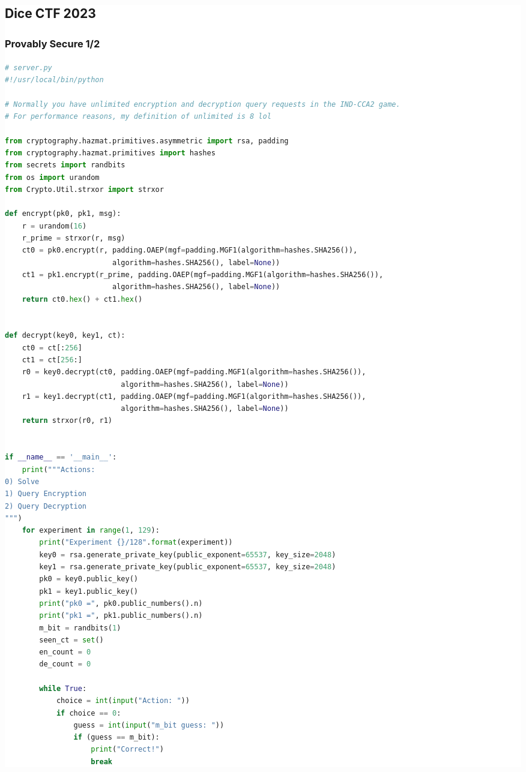 ## Dice CTF 2023

### Provably Secure 1/2

```python
# server.py
#!/usr/local/bin/python

# Normally you have unlimited encryption and decryption query requests in the IND-CCA2 game.
# For performance reasons, my definition of unlimited is 8 lol

from cryptography.hazmat.primitives.asymmetric import rsa, padding
from cryptography.hazmat.primitives import hashes
from secrets import randbits
from os import urandom
from Crypto.Util.strxor import strxor

def encrypt(pk0, pk1, msg):
    r = urandom(16)
    r_prime = strxor(r, msg)
    ct0 = pk0.encrypt(r, padding.OAEP(mgf=padding.MGF1(algorithm=hashes.SHA256()),
                         algorithm=hashes.SHA256(), label=None))
    ct1 = pk1.encrypt(r_prime, padding.OAEP(mgf=padding.MGF1(algorithm=hashes.SHA256()), 
                         algorithm=hashes.SHA256(), label=None))
    return ct0.hex() + ct1.hex()


def decrypt(key0, key1, ct):
    ct0 = ct[:256]
    ct1 = ct[256:]
    r0 = key0.decrypt(ct0, padding.OAEP(mgf=padding.MGF1(algorithm=hashes.SHA256()),
                           algorithm=hashes.SHA256(), label=None))
    r1 = key1.decrypt(ct1, padding.OAEP(mgf=padding.MGF1(algorithm=hashes.SHA256()),
                           algorithm=hashes.SHA256(), label=None))
    return strxor(r0, r1)


if __name__ == '__main__':
    print("""Actions:
0) Solve
1) Query Encryption
2) Query Decryption
""")
    for experiment in range(1, 129):
        print("Experiment {}/128".format(experiment))
        key0 = rsa.generate_private_key(public_exponent=65537, key_size=2048)
        key1 = rsa.generate_private_key(public_exponent=65537, key_size=2048)
        pk0 = key0.public_key()
        pk1 = key1.public_key()
        print("pk0 =", pk0.public_numbers().n)
        print("pk1 =", pk1.public_numbers().n)
        m_bit = randbits(1)
        seen_ct = set()
        en_count = 0
        de_count = 0
        
        while True:
            choice = int(input("Action: "))
            if choice == 0:
                guess = int(input("m_bit guess: "))
                if (guess == m_bit):
                    print("Correct!")
                    break
```